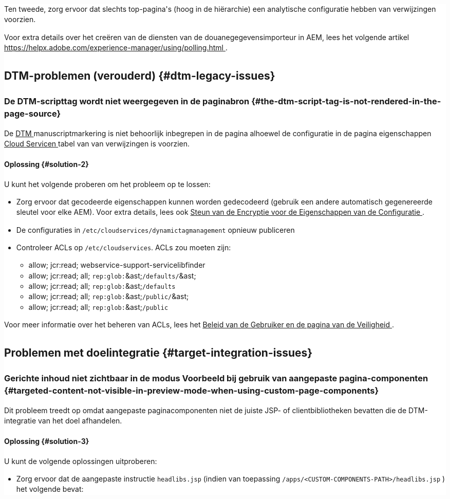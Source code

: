 Ten tweede, zorg ervoor dat slechts top-pagina&#39;s (hoog in de hiërarchie) een analytische configuratie hebben van verwijzingen voorzien.

Voor extra details over het creëren van de diensten van de douanegegevensimporteur in AEM, lees het volgende artikel [ https://helpx.adobe.com/experience-manager/using/polling.html ](https://helpx.adobe.com/experience-manager/using/polling.html).

## DTM-problemen (verouderd) {#dtm-legacy-issues}

### De DTM-scripttag wordt niet weergegeven in de paginabron {#the-dtm-script-tag-is-not-rendered-in-the-page-source}

De [ DTM ](/help/sites-administering/dtm.md) manuscriptmarkering is niet behoorlijk inbegrepen in de pagina alhoewel de configuratie in de pagina eigenschappen [ Cloud Servicen ](/help/sites-developing/extending-cloud-config.md) tabel van  van verwijzingen is voorzien.

#### Oplossing {#solution-2}

U kunt het volgende proberen om het probleem op te lossen:

* Zorg ervoor dat gecodeerde eigenschappen kunnen worden gedecodeerd (gebruik een andere automatisch gegenereerde sleutel voor elke AEM). Voor extra details, lees ook [ Steun van de Encryptie voor de Eigenschappen van de Configuratie ](/help/sites-administering/encryption-support-for-configuration-properties.md).
* De configuraties in `/etc/cloudservices/dynamictagmanagement` opnieuw publiceren
* Controleer ACLs op `/etc/cloudservices`. ACLs zou moeten zijn:

   * allow; jcr:read; webservice-support-servicelibfinder
   * allow; jcr:read; all; `rep:glob:`&amp;ast;`/defaults/`&amp;ast;
   * allow; jcr:read; all; `rep:glob:`&amp;ast;`/defaults`
   * allow; jcr:read; all; `rep:glob:`&amp;ast;`/public/`&amp;ast;
   * allow; jcr:read; all; `rep:glob:`&amp;ast;`/public`

Voor meer informatie over het beheren van ACLs, lees het [ Beleid van de Gebruiker en de pagina van de Veiligheid ](/help/sites-administering/security.md#permissions-in-aem).

## Problemen met doelintegratie {#target-integration-issues}

### Gerichte inhoud niet zichtbaar in de modus Voorbeeld bij gebruik van aangepaste pagina-componenten {#targeted-content-not-visible-in-preview-mode-when-using-custom-page-components}

Dit probleem treedt op omdat aangepaste paginacomponenten niet de juiste JSP- of clientbibliotheken bevatten die de DTM-integratie van het doel afhandelen.

#### Oplossing {#solution-3}

U kunt de volgende oplossingen uitproberen:

* Zorg ervoor dat de aangepaste instructie `headlibs.jsp` (indien van toepassing `/apps/<CUSTOM-COMPONENTS-PATH>/headlibs.jsp` ) het volgende bevat:

